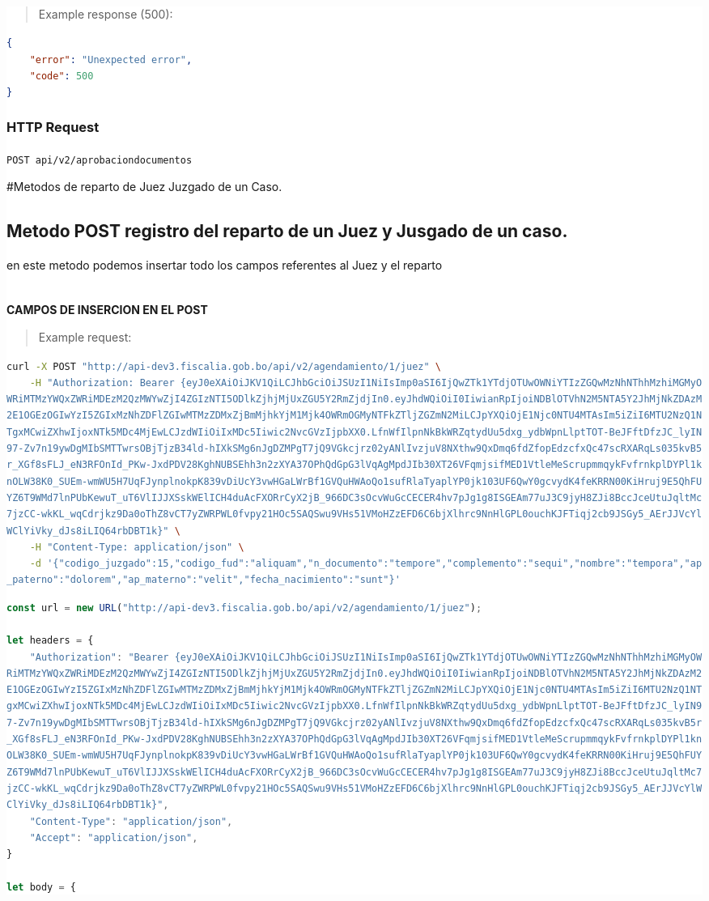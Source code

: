 
> Example response (500):

```json
{
    "error": "Unexpected error",
    "code": 500
}
```

### HTTP Request
`POST api/v2/aprobaciondocumentos`




#Metodos de reparto de Juez Juzgado de un Caso.



## Metodo POST registro del reparto de un Juez y Jusgado de un caso.

en este metodo podemos insertar todo los campos referentes al Juez y el reparto<br><br>
 <p><b>CAMPOS DE INSERCION EN EL POST</b></p>

> Example request:

```bash
curl -X POST "http://api-dev3.fiscalia.gob.bo/api/v2/agendamiento/1/juez" \
    -H "Authorization: Bearer {eyJ0eXAiOiJKV1QiLCJhbGciOiJSUzI1NiIsImp0aSI6IjQwZTk1YTdjOTUwOWNiYTIzZGQwMzNhNThhMzhiMGMyOWRiMTMzYWQxZWRiMDEzM2QzMWYwZjI4ZGIzNTI5ODlkZjhjMjUxZGU5Y2RmZjdjIn0.eyJhdWQiOiI0IiwianRpIjoiNDBlOTVhN2M5NTA5Y2JhMjNkZDAzM2E1OGEzOGIwYzI5ZGIxMzNhZDFlZGIwMTMzZDMxZjBmMjhkYjM1Mjk4OWRmOGMyNTFkZTljZGZmN2MiLCJpYXQiOjE1Njc0NTU4MTAsIm5iZiI6MTU2NzQ1NTgxMCwiZXhwIjoxNTk5MDc4MjEwLCJzdWIiOiIxMDc5Iiwic2NvcGVzIjpbXX0.LfnWfIlpnNkBkWRZqtydUu5dxg_ydbWpnLlptTOT-BeJFftDfzJC_lyIN97-Zv7n19ywDgMIbSMTTwrsOBjTjzB34ld-hIXkSMg6nJgDZMPgT7jQ9VGkcjrz02yANlIvzjuV8NXthw9QxDmq6fdZfopEdzcfxQc47scRXARqLs035kvB5r_XGf8sFLJ_eN3RFOnId_PKw-JxdPDV28KghNUBSEhh3n2zXYA37OPhQdGpG3lVqAgMpdJIb30XT26VFqmjsifMED1VtleMeScrupmmqykFvfrnkplDYPl1knOLW38K0_SUEm-wmWU5H7UqFJynplnokpK839vDiUcY3vwHGaLWrBf1GVQuHWAoQo1sufRlaTyaplYP0jk103UF6QwY0gcvydK4feKRRN00KiHruj9E5QhFUYZ6T9WMd7lnPUbKewuT_uT6VlIJJXSskWElICH4duAcFXORrCyX2jB_966DC3sOcvWuGcCECER4hv7pJg1g8ISGEAm77uJ3C9jyH8ZJi8BccJceUtuJqltMc7jzCC-wkKL_wqCdrjkz9Da0oThZ8vCT7yZWRPWL0fvpy21HOc5SAQSwu9VHs51VMoHZzEFD6C6bjXlhrc9NnHlGPL0ouchKJFTiqj2cb9JSGy5_AErJJVcYlWClYiVky_dJs8iLIQ64rbDBT1k}" \
    -H "Content-Type: application/json" \
    -d '{"codigo_juzgado":15,"codigo_fud":"aliquam","n_documento":"tempore","complemento":"sequi","nombre":"tempora","ap_paterno":"dolorem","ap_materno":"velit","fecha_nacimiento":"sunt"}'

```

```javascript
const url = new URL("http://api-dev3.fiscalia.gob.bo/api/v2/agendamiento/1/juez");

let headers = {
    "Authorization": "Bearer {eyJ0eXAiOiJKV1QiLCJhbGciOiJSUzI1NiIsImp0aSI6IjQwZTk1YTdjOTUwOWNiYTIzZGQwMzNhNThhMzhiMGMyOWRiMTMzYWQxZWRiMDEzM2QzMWYwZjI4ZGIzNTI5ODlkZjhjMjUxZGU5Y2RmZjdjIn0.eyJhdWQiOiI0IiwianRpIjoiNDBlOTVhN2M5NTA5Y2JhMjNkZDAzM2E1OGEzOGIwYzI5ZGIxMzNhZDFlZGIwMTMzZDMxZjBmMjhkYjM1Mjk4OWRmOGMyNTFkZTljZGZmN2MiLCJpYXQiOjE1Njc0NTU4MTAsIm5iZiI6MTU2NzQ1NTgxMCwiZXhwIjoxNTk5MDc4MjEwLCJzdWIiOiIxMDc5Iiwic2NvcGVzIjpbXX0.LfnWfIlpnNkBkWRZqtydUu5dxg_ydbWpnLlptTOT-BeJFftDfzJC_lyIN97-Zv7n19ywDgMIbSMTTwrsOBjTjzB34ld-hIXkSMg6nJgDZMPgT7jQ9VGkcjrz02yANlIvzjuV8NXthw9QxDmq6fdZfopEdzcfxQc47scRXARqLs035kvB5r_XGf8sFLJ_eN3RFOnId_PKw-JxdPDV28KghNUBSEhh3n2zXYA37OPhQdGpG3lVqAgMpdJIb30XT26VFqmjsifMED1VtleMeScrupmmqykFvfrnkplDYPl1knOLW38K0_SUEm-wmWU5H7UqFJynplnokpK839vDiUcY3vwHGaLWrBf1GVQuHWAoQo1sufRlaTyaplYP0jk103UF6QwY0gcvydK4feKRRN00KiHruj9E5QhFUYZ6T9WMd7lnPUbKewuT_uT6VlIJJXSskWElICH4duAcFXORrCyX2jB_966DC3sOcvWuGcCECER4hv7pJg1g8ISGEAm77uJ3C9jyH8ZJi8BccJceUtuJqltMc7jzCC-wkKL_wqCdrjkz9Da0oThZ8vCT7yZWRPWL0fvpy21HOc5SAQSwu9VHs51VMoHZzEFD6C6bjXlhrc9NnHlGPL0ouchKJFTiqj2cb9JSGy5_AErJJVcYlWClYiVky_dJs8iLIQ64rbDBT1k}",
    "Content-Type": "application/json",
    "Accept": "application/json",
}

let body = {
```